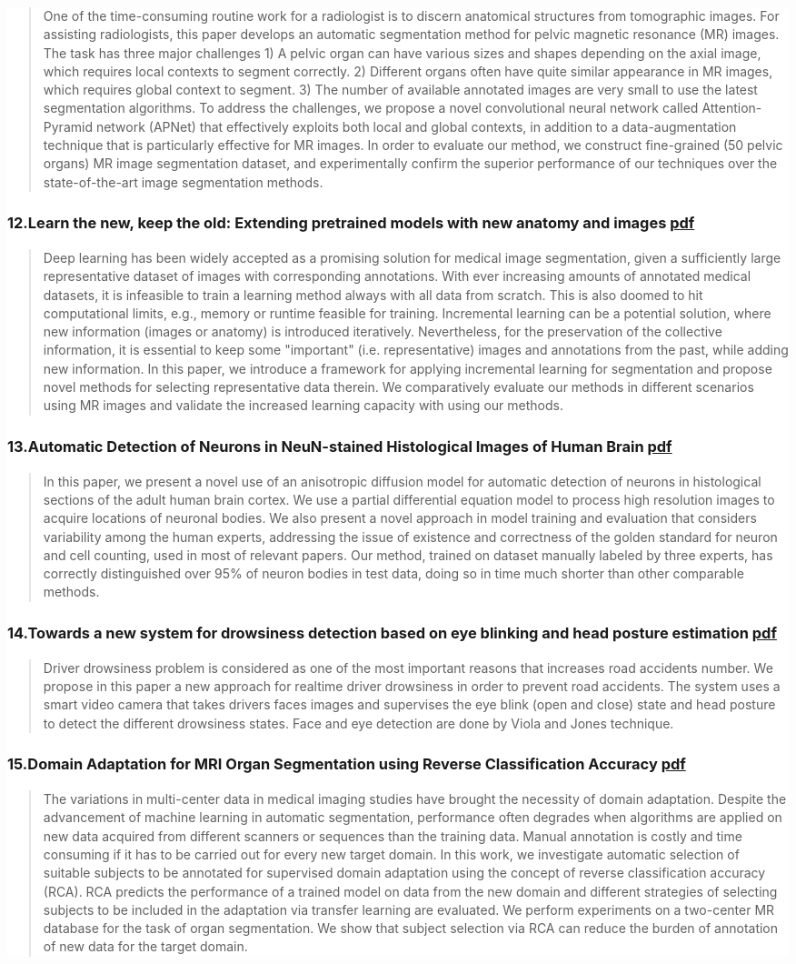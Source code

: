 > One of the time-consuming routine work for a radiologist is to discern anatomical structures from tomographic images. For assisting radiologists, this paper develops an automatic segmentation method for pelvic magnetic resonance (MR) images. The task has three major challenges 1) A pelvic organ can have various sizes and shapes depending on the axial image, which requires local contexts to segment correctly. 2) Different organs often have quite similar appearance in MR images, which requires global context to segment. 3) The number of available annotated images are very small to use the latest segmentation algorithms. To address the challenges, we propose a novel convolutional neural network called Attention-Pyramid network (APNet) that effectively exploits both local and global contexts, in addition to a data-augmentation technique that is particularly effective for MR images. In order to evaluate our method, we construct fine-grained (50 pelvic organs) MR image segmentation dataset, and experimentally confirm the superior performance of our techniques over the state-of-the-art image segmentation methods. 
### 12.Learn the new, keep the old: Extending pretrained models with new  anatomy and images [pdf](https://arxiv.org/pdf/1806.00265.pdf)
> Deep learning has been widely accepted as a promising solution for medical image segmentation, given a sufficiently large representative dataset of images with corresponding annotations. With ever increasing amounts of annotated medical datasets, it is infeasible to train a learning method always with all data from scratch. This is also doomed to hit computational limits, e.g., memory or runtime feasible for training. Incremental learning can be a potential solution, where new information (images or anatomy) is introduced iteratively. Nevertheless, for the preservation of the collective information, it is essential to keep some "important" (i.e. representative) images and annotations from the past, while adding new information. In this paper, we introduce a framework for applying incremental learning for segmentation and propose novel methods for selecting representative data therein. We comparatively evaluate our methods in different scenarios using MR images and validate the increased learning capacity with using our methods. 
### 13.Automatic Detection of Neurons in NeuN-stained Histological Images of  Human Brain [pdf](https://arxiv.org/pdf/1806.00292.pdf)
> In this paper, we present a novel use of an anisotropic diffusion model for automatic detection of neurons in histological sections of the adult human brain cortex. We use a partial differential equation model to process high resolution images to acquire locations of neuronal bodies. We also present a novel approach in model training and evaluation that considers variability among the human experts, addressing the issue of existence and correctness of the golden standard for neuron and cell counting, used in most of relevant papers. Our method, trained on dataset manually labeled by three experts, has correctly distinguished over 95% of neuron bodies in test data, doing so in time much shorter than other comparable methods. 
### 14.Towards a new system for drowsiness detection based on eye blinking and  head posture estimation [pdf](https://arxiv.org/pdf/1806.00360.pdf)
> Driver drowsiness problem is considered as one of the most important reasons that increases road accidents number. We propose in this paper a new approach for realtime driver drowsiness in order to prevent road accidents. The system uses a smart video camera that takes drivers faces images and supervises the eye blink (open and close) state and head posture to detect the different drowsiness states. Face and eye detection are done by Viola and Jones technique. 
### 15.Domain Adaptation for MRI Organ Segmentation using Reverse  Classification Accuracy [pdf](https://arxiv.org/pdf/1806.00363.pdf)
> The variations in multi-center data in medical imaging studies have brought the necessity of domain adaptation. Despite the advancement of machine learning in automatic segmentation, performance often degrades when algorithms are applied on new data acquired from different scanners or sequences than the training data. Manual annotation is costly and time consuming if it has to be carried out for every new target domain. In this work, we investigate automatic selection of suitable subjects to be annotated for supervised domain adaptation using the concept of reverse classification accuracy (RCA). RCA predicts the performance of a trained model on data from the new domain and different strategies of selecting subjects to be included in the adaptation via transfer learning are evaluated. We perform experiments on a two-center MR database for the task of organ segmentation. We show that subject selection via RCA can reduce the burden of annotation of new data for the target domain. 